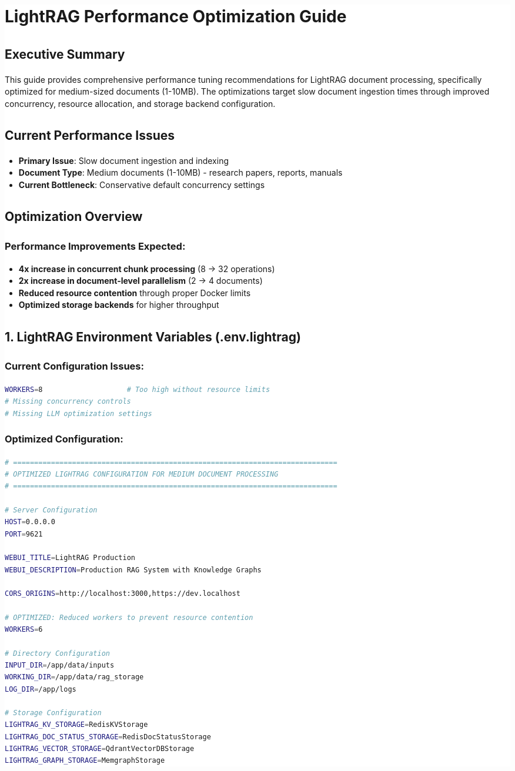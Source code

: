 # LightRAG Performance Optimization Guide

## Executive Summary

This guide provides comprehensive performance tuning recommendations for LightRAG document processing, specifically optimized for medium-sized documents (1-10MB). The optimizations target slow document ingestion times through improved concurrency, resource allocation, and storage backend configuration.

## Current Performance Issues
- **Primary Issue**: Slow document ingestion and indexing
- **Document Type**: Medium documents (1-10MB) - research papers, reports, manuals
- **Current Bottleneck**: Conservative default concurrency settings

## Optimization Overview

### Performance Improvements Expected:
- **4x increase in concurrent chunk processing** (8 → 32 operations)
- **2x increase in document-level parallelism** (2 → 4 documents)
- **Reduced resource contention** through proper Docker limits
- **Optimized storage backends** for higher throughput

## 1. LightRAG Environment Variables (.env.lightrag)

### Current Configuration Issues:
```bash
WORKERS=8                    # Too high without resource limits
# Missing concurrency controls
# Missing LLM optimization settings
```

### Optimized Configuration:
```bash
# =============================================================================
# OPTIMIZED LIGHTRAG CONFIGURATION FOR MEDIUM DOCUMENT PROCESSING
# =============================================================================

# Server Configuration
HOST=0.0.0.0
PORT=9621

WEBUI_TITLE=LightRAG Production
WEBUI_DESCRIPTION=Production RAG System with Knowledge Graphs

CORS_ORIGINS=http://localhost:3000,https://dev.localhost

# OPTIMIZED: Reduced workers to prevent resource contention
WORKERS=6

# Directory Configuration
INPUT_DIR=/app/data/inputs
WORKING_DIR=/app/data/rag_storage
LOG_DIR=/app/logs

# Storage Configuration
LIGHTRAG_KV_STORAGE=RedisKVStorage
LIGHTRAG_DOC_STATUS_STORAGE=RedisDocStatusStorage
LIGHTRAG_VECTOR_STORAGE=QdrantVectorDBStorage
LIGHTRAG_GRAPH_STORAGE=MemgraphStorage

```